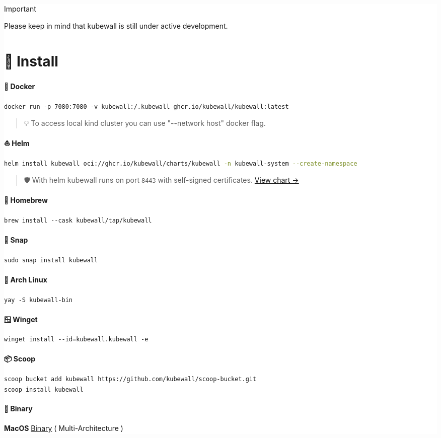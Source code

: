 > [!Important]
> Please keep in mind that kubewall is still under active development.

# :battery: Install

#### 🐳 Docker

```shell
docker run -p 7080:7080 -v kubewall:/.kubewall ghcr.io/kubewall/kubewall:latest
```

> 💡 To access local kind cluster you can use "--network host" docker flag.

#### ⛵ Helm

```bash
helm install kubewall oci://ghcr.io/kubewall/charts/kubewall -n kubewall-system --create-namespace
```

> 🛡️ With helm kubewall runs on port `8443` with self-signed certificates. [View chart →](https://github.com/kubewall/kubewall/tree/main/charts/kubewall)

#### 🍺 Homebrew

```shell
brew install --cask kubewall/tap/kubewall
```

#### 🧃 Snap

```shell
sudo snap install kubewall
```

#### 🐧 Arch Linux

```shell
yay -S kubewall-bin
```

#### 🪟 Winget 

```shell
winget install --id=kubewall.kubewall -e
```

#### 📦 Scoop

```shell
scoop bucket add kubewall https://github.com/kubewall/scoop-bucket.git
scoop install kubewall
```

#### 📁 Binary

**MacOS**
[Binary](https://github.com/kubewall/kubewall/releases/latest/download/kubewall_Darwin_all.tar.gz) ( Multi-Architecture )
